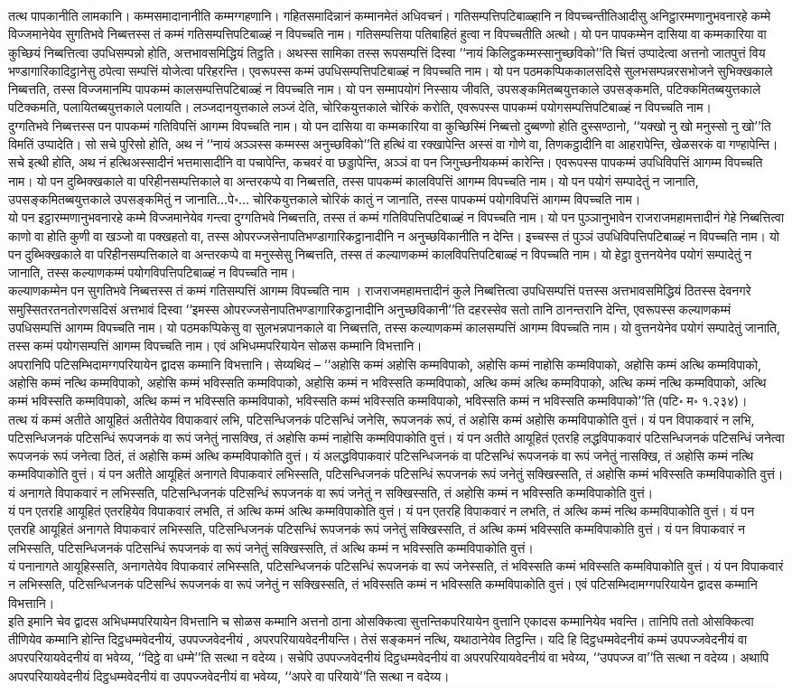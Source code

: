 तत्थ पापकानीति लामकानि। कम्मसमादानानीति कम्मग्गहणानि। गहितसमादिन्नानं कम्मानमेतं अधिवचनं। गतिसम्पत्तिपटिबाळ्हानि न विपच्चन्तीतिआदीसु अनिट्ठारम्मणानुभवनारहे कम्मे विज्जमानेयेव सुगतिभवे निब्बत्तस्स तं कम्मं गतिसम्पत्तिपटिबाळ्हं न विपच्चति नाम। गतिसम्पत्तिया पतिबाहितं हुत्वा न विपच्चतीति अत्थो। यो पन पापकम्मेन दासिया वा कम्मकारिया वा कुच्छियं निब्बत्तित्वा उपधिसम्पन्नो होति, अत्तभावसमिद्धियं तिट्ठति। अथस्स सामिका तस्स रूपसम्पत्तिं दिस्वा ‘‘नायं किलिट्ठकम्मस्सानुच्छविको’’ति चित्तं उप्पादेत्वा अत्तनो जातपुत्तं विय भण्डागारिकादिट्ठानेसु ठपेत्वा सम्पत्तिं योजेत्वा परिहरन्ति। एवरूपस्स कम्मं उपधिसम्पत्तिपटिबाळ्हं न विपच्चति नाम। यो पन पठमकप्पिककालसदिसे सुलभसम्पन्नरसभोजने सुभिक्खकाले निब्बत्तति, तस्स विज्जमानम्पि पापकम्मं कालसम्पत्तिपटिबाळ्हं न विपच्चति नाम। यो पन सम्मापयोगं निस्साय जीवति, उपसङ्कमितब्बयुत्तकाले उपसङ्कमति, पटिक्कमितब्बयुत्तकाले पटिक्कमति, पलायितब्बयुत्तकाले पलायति। लञ्जदानयुत्तकाले लञ्जं देति, चोरिकयुत्तकाले चोरिकं करोति, एवरूपस्स पापकम्मं पयोगसम्पत्तिपटिबाळ्हं न विपच्चति नाम।  
दुग्गतिभवे निब्बत्तस्स पन पापकम्मं गतिविपत्तिं आगम्म विपच्चति नाम। यो पन दासिया वा कम्मकारिया वा कुच्छिस्मिं निब्बत्तो दुब्बण्णो होति दुस्सण्ठानो, ‘‘यक्खो नु खो मनुस्सो नु खो’’ति विमतिं उप्पादेति। सो सचे पुरिसो होति, अथ नं ‘‘नायं अञ्ञस्स कम्मस्स अनुच्छविको’’ति हत्थिं वा रक्खापेन्ति अस्सं वा गोणे वा, तिणकट्ठादीनि वा आहरापेन्ति, खेळसरकं वा गण्हापेन्ति। सचे इत्थी होति, अथ नं हत्थिअस्सादीनं भत्तमासादीनि वा पचापेन्ति, कचवरं वा छड्डापेन्ति, अञ्ञं वा पन जिगुच्छनीयकम्मं कारेन्ति। एवरूपस्स पापकम्मं उपधिविपत्तिं आगम्म विपच्चति नाम। यो पन दुब्भिक्खकाले वा परिहीनसम्पत्तिकाले वा अन्तरकप्पे वा निब्बत्तति, तस्स पापकम्मं कालविपत्तिं आगम्म विपच्चति नाम। यो पन पयोगं सम्पादेतुं न जानाति, उपसङ्कमितब्बयुत्तकाले उपसङ्कमितुं न जानाति…पे॰… चोरिकयुत्तकाले चोरिकं कातुं न जानाति, तस्स पापकम्मं पयोगविपत्तिं आगम्म विपच्चति नाम।  
यो पन इट्ठारम्मणानुभवनारहे कम्मे विज्जमानेयेव गन्त्वा दुग्गतिभवे निब्बत्तति, तस्स तं कम्मं गतिविपत्तिपटिबाळ्हं न विपच्चति नाम। यो पन पुञ्ञानुभावेन राजराजमहामत्तादीनं गेहे निब्बत्तित्वा काणो वा होति कुणी वा खञ्जो वा पक्खहतो वा, तस्स ओपरज्जसेनापतिभण्डागारिकट्ठानादीनि न अनुच्छविकानीति न देन्ति। इच्चस्स तं पुञ्ञं उपधिविपत्तिपटिबाळ्हं न विपच्चति नाम। यो पन दुब्भिक्खकाले वा परिहीनसम्पत्तिकाले वा अन्तरकप्पे वा मनुस्सेसु निब्बत्तति, तस्स तं कल्याणकम्मं कालविपत्तिपटिबाळ्हं न विपच्चति नाम। यो हेट्ठा वुत्तनयेनेव पयोगं सम्पादेतुं न जानाति, तस्स कल्याणकम्मं पयोगविपत्तिपटिबाळ्हं न विपच्चति नाम।  
कल्याणकम्मेन पन सुगतिभवे निब्बत्तस्स तं कम्मं गतिसम्पत्तिं आगम्म विपच्चति नाम । राजराजमहामत्तादीनं कुले निब्बत्तित्वा उपधिसम्पत्तिं पत्तस्स अत्तभावसमिद्धियं ठितस्स देवनगरे समुस्सितरतनतोरणसदिसं अत्तभावं दिस्वा ‘‘इमस्स ओपरज्जसेनापतिभण्डागारिकट्ठानादीनि अनुच्छविकानी’’ति दहरस्सेव सतो तानि ठानन्तरानि देन्ति, एवरूपस्स कल्याणकम्मं उपधिसम्पत्तिं आगम्म विपच्चति नाम। यो पठमकप्पिकेसु वा सुलभन्नपानकाले वा निब्बत्तति, तस्स कल्याणकम्मं कालसम्पत्तिं आगम्म विपच्चति नाम। यो वुत्तनयेनेव पयोगं सम्पादेतुं जानाति, तस्स कम्मं पयोगसम्पत्तिं आगम्म विपच्चति नाम। एवं अभिधम्मपरियायेन सोळस कम्मानि विभत्तानि।  
अपरानिपि पटिसम्भिदामग्गपरियायेन द्वादस कम्मानि विभत्तानि। सेय्यथिदं – ‘‘अहोसि कम्मं अहोसि कम्मविपाको, अहोसि कम्मं नाहोसि कम्मविपाको, अहोसि कम्मं अत्थि कम्मविपाको, अहोसि कम्मं नत्थि कम्मविपाको, अहोसि कम्मं भविस्सति कम्मविपाको, अहोसि कम्मं न भविस्सति कम्मविपाको, अत्थि कम्मं अत्थि कम्मविपाको, अत्थि कम्मं नत्थि कम्मविपाको, अत्थि कम्मं भविस्सति कम्मविपाको, अत्थि कम्मं न भविस्सति कम्मविपाको, भविस्सति कम्मं भविस्सति कम्मविपाको, भविस्सति कम्मं न भविस्सति कम्मविपाको’’ति (पटि॰ म॰ १.२३४)।  
तत्थ यं कम्मं अतीते आयूहितं अतीतेयेव विपाकवारं लभि, पटिसन्धिजनकं पटिसन्धिं जनेसि, रूपजनकं रूपं, तं अहोसि कम्मं अहोसि कम्मविपाकोति वुत्तं। यं पन विपाकवारं न लभि, पटिसन्धिजनकं पटिसन्धिं रूपजनकं वा रूपं जनेतुं नासक्खि, तं अहोसि कम्मं नाहोसि कम्मविपाकोति वुत्तं। यं पन अतीते आयूहितं एतरहि लद्धविपाकवारं पटिसन्धिजनकं पटिसन्धिं जनेत्वा रूपजनकं रूपं जनेत्वा ठितं, तं अहोसि कम्मं अत्थि कम्मविपाकोति वुत्तं। यं अलद्धविपाकवारं पटिसन्धिजनकं वा पटिसन्धिं रूपजनकं वा रूपं जनेतुं नासक्खि, तं अहोसि कम्मं नत्थि कम्मविपाकोति वुत्तं। यं पन अतीते आयूहितं अनागते विपाकवारं लभिस्सति, पटिसन्धिजनकं पटिसन्धिं रूपजनकं रूपं जनेतुं सक्खिस्सति, तं अहोसि कम्मं भविस्सति कम्मविपाकोति वुत्तं। यं अनागते विपाकवारं न लभिस्सति, पटिसन्धिजनकं पटिसन्धिं रूपजनकं वा रूपं जनेतुं न सक्खिस्सति, तं अहोसि कम्मं न भविस्सति कम्मविपाकोति वुत्तं।  
यं पन एतरहि आयूहितं एतरहियेव विपाकवारं लभति, तं अत्थि कम्मं अत्थि कम्मविपाकोति वुत्तं। यं पन एतरहि विपाकवारं न लभति, तं अत्थि कम्मं नत्थि कम्मविपाकोति वुत्तं। यं पन एतरहि आयूहितं अनागते विपाकवारं लभिस्सति, पटिसन्धिजनकं पटिसन्धिं रूपजनकं रूपं जनेतुं सक्खिस्सति, तं अत्थि कम्मं भविस्सति कम्मविपाकोति वुत्तं। यं पन विपाकवारं न लभिस्सति, पटिसन्धिजनकं पटिसन्धिं रूपजनकं वा रूपं जनेतुं सक्खिस्सति, तं अत्थि कम्मं न भविस्सति कम्मविपाकोति वुत्तं।  
यं पनानागते आयूहिस्सति, अनागतेयेव विपाकवारं लभिस्सति, पटिसन्धिजनकं पटिसन्धिं रूपजनकं वा रूपं जनेस्सति, तं भविस्सति कम्मं भविस्सति कम्मविपाकोति वुत्तं। यं पन विपाकवारं न लभिस्सति, पटिसन्धिजनकं पटिसन्धिं रूपजनकं वा रूपं जनेतुं न सक्खिस्सति, तं भविस्सति कम्मं न भविस्सति कम्मविपाकोति वुत्तं। एवं पटिसम्भिदामग्गपरियायेन द्वादस कम्मानि विभत्तानि।  
इति इमानि चेव द्वादस अभिधम्मपरियायेन विभत्तानि च सोळस कम्मानि अत्तनो ठाना ओसक्कित्वा सुत्तन्तिकपरियायेन वुत्तानि एकादस कम्मानियेव भवन्ति। तानिपि ततो ओसक्कित्वा तीणियेव कम्मानि होन्ति दिट्ठधम्मवेदनीयं, उपपज्जवेदनीयं , अपरपरियायवेदनीयन्ति। तेसं सङ्कमनं नत्थि, यथाठानेयेव तिट्ठन्ति। यदि हि दिट्ठधम्मवेदनीयं कम्मं उपपज्जवेदनीयं वा अपरपरियायवेदनीयं वा भवेय्य, ‘‘दिट्ठे वा धम्मे’’ति सत्था न वदेय्य। सचेपि उपपज्जवेदनीयं दिट्ठधम्मवेदनीयं वा अपरपरियायवेदनीयं वा भवेय्य, ‘‘उपपज्ज वा’’ति सत्था न वदेय्य। अथापि अपरपरियायवेदनीयं दिट्ठधम्मवेदनीयं वा उपपज्जवेदनीयं वा भवेय्य, ‘‘अपरे वा परियाये’’ति सत्था न वदेय्य।  